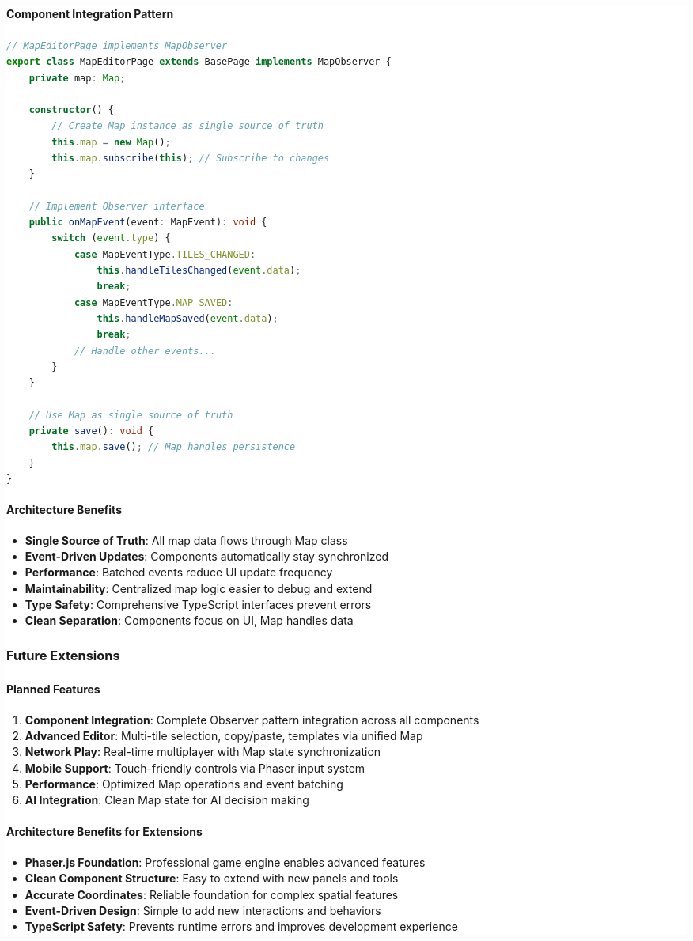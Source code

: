 #### Component Integration Pattern
```typescript
// MapEditorPage implements MapObserver
export class MapEditorPage extends BasePage implements MapObserver {
    private map: Map;
    
    constructor() {
        // Create Map instance as single source of truth
        this.map = new Map();
        this.map.subscribe(this); // Subscribe to changes
    }
    
    // Implement Observer interface
    public onMapEvent(event: MapEvent): void {
        switch (event.type) {
            case MapEventType.TILES_CHANGED:
                this.handleTilesChanged(event.data);
                break;
            case MapEventType.MAP_SAVED:
                this.handleMapSaved(event.data);
                break;
            // Handle other events...
        }
    }
    
    // Use Map as single source of truth
    private save(): void {
        this.map.save(); // Map handles persistence
    }
}
```

#### Architecture Benefits
- **Single Source of Truth**: All map data flows through Map class
- **Event-Driven Updates**: Components automatically stay synchronized
- **Performance**: Batched events reduce UI update frequency
- **Maintainability**: Centralized map logic easier to debug and extend
- **Type Safety**: Comprehensive TypeScript interfaces prevent errors
- **Clean Separation**: Components focus on UI, Map handles data

### Future Extensions

#### Planned Features
1. **Component Integration**: Complete Observer pattern integration across all components
2. **Advanced Editor**: Multi-tile selection, copy/paste, templates via unified Map
3. **Network Play**: Real-time multiplayer with Map state synchronization
4. **Mobile Support**: Touch-friendly controls via Phaser input system
5. **Performance**: Optimized Map operations and event batching
6. **AI Integration**: Clean Map state for AI decision making

#### Architecture Benefits for Extensions
- **Phaser.js Foundation**: Professional game engine enables advanced features
- **Clean Component Structure**: Easy to extend with new panels and tools
- **Accurate Coordinates**: Reliable foundation for complex spatial features
- **Event-Driven Design**: Simple to add new interactions and behaviors
- **TypeScript Safety**: Prevents runtime errors and improves development experience

